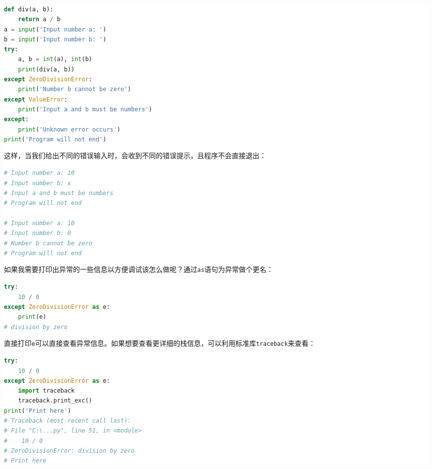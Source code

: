 ```python
def div(a, b):
    return a / b
a = input('Input number a: ')
b = input('Input number b: ')
try:
    a, b = int(a), int(b)
    print(div(a, b))
except ZeroDivisionError:
    print('Number b cannot be zero')
except ValueError:
    print('Input a and b must be numbers')
except:
    print('Unknown error occurs')
print('Program will not end')
```

这样，当我们给出不同的错误输入时，会收到不同的错误提示，且程序不会直接退出：

```python
# Input number a: 10
# Input number b: x
# Input a and b must be numbers
# Program will not end

# Input number a: 10
# Input number b: 0
# Number b cannot be zero
# Program will not end
```

如果我需要打印出异常的一些信息以方便调试该怎么做呢？通过`as`语句为异常做个更名：

```python
try:
    10 / 0
except ZeroDivisionError as e:
    print(e)
# division by zero
```

直接打印`e`可以直接查看异常信息。如果想要查看更详细的栈信息，可以利用标准库`traceback`来查看：

```python
try:
    10 / 0
except ZeroDivisionError as e:
    import traceback
    traceback.print_exc()
print('Print here')
# Traceback (most recent call last):
# File "C:\...py", line 51, in <module>
#    10 / 0
# ZeroDivisionError: division by zero
# Print here
```
